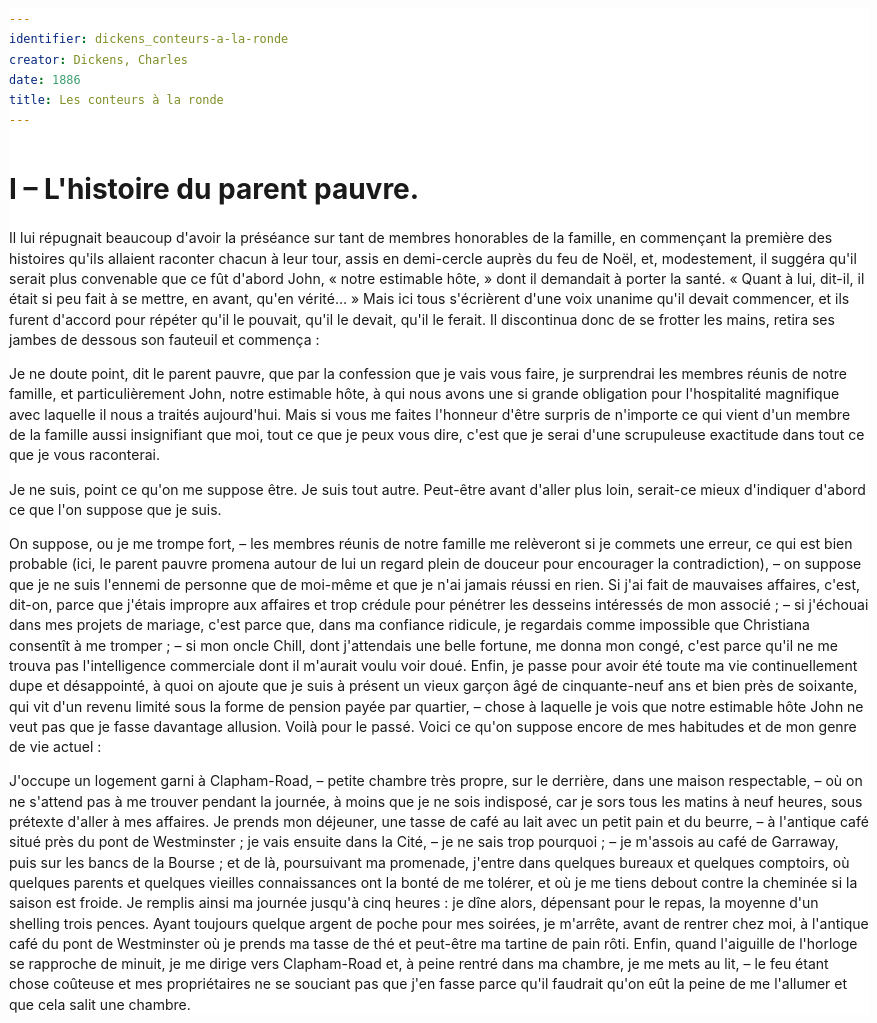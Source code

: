 ```yaml
---
identifier: dickens_conteurs-a-la-ronde  
creator: Dickens, Charles  
date: 1886  
title: Les conteurs à la ronde  
---
```





# I – L'histoire du parent pauvre.

Il lui répugnait beaucoup d'avoir la préséance sur tant de membres honorables de la famille, en commençant la première des histoires qu'ils allaient raconter chacun à leur tour, assis en demi-cercle auprès du feu de Noël, et, modestement, il suggéra qu'il serait plus convenable que ce fût d'abord John, « notre estimable hôte, » dont il demandait à porter la santé. « Quant à lui, dit-il, il était si peu fait à se mettre, en avant, qu'en vérité… » Mais ici tous s'écrièrent d'une voix unanime qu'il devait commencer, et ils furent d'accord pour répéter qu'il le pouvait, qu'il le devait, qu'il le ferait. Il discontinua donc de se frotter les mains, retira ses jambes de dessous son fauteuil et commença :

Je ne doute point, dit le parent pauvre, que par la confession que je vais vous faire, je surprendrai les membres réunis de notre famille, et particulièrement John, notre estimable hôte, à qui nous avons une si grande obligation pour l'hospitalité magnifique avec laquelle il nous a traités aujourd'hui. Mais si vous me faites l'honneur d'être surpris de n'importe ce qui vient d'un membre de la famille aussi insignifiant que moi, tout ce que je peux vous dire, c'est que je serai d'une scrupuleuse exactitude dans tout ce que je vous raconterai.

Je ne suis, point ce qu'on me suppose être. Je suis tout autre. Peut-être avant d'aller plus loin, serait-ce mieux d'indiquer d'abord ce que l'on suppose que je suis.

On suppose, ou je me trompe fort, – les membres réunis de notre famille me relèveront si je commets une erreur, ce qui est bien probable (ici, le parent pauvre promena autour de lui un regard plein de douceur pour encourager la contradiction), – on suppose que je ne suis l'ennemi de personne que de moi-même et que je n'ai jamais réussi en rien. Si j'ai fait de mauvaises affaires, c'est, dit-on, parce que j'étais impropre aux affaires et trop crédule pour pénétrer les desseins intéressés de mon associé ; – si j'échouai dans mes projets de mariage, c'est parce que, dans ma confiance ridicule, je regardais comme impossible que Christiana consentît à me tromper ; – si mon oncle Chill, dont j'attendais une belle fortune, me donna mon congé, c'est parce qu'il ne me trouva pas l'intelligence commerciale dont il m'aurait voulu voir doué. Enfin, je passe pour avoir été toute ma vie continuellement dupe et désappointé, à quoi on ajoute que je suis à présent un vieux garçon âgé de cinquante-neuf ans et bien près de soixante, qui vit d'un revenu limité sous la forme de pension payée par quartier, – chose à laquelle je vois que notre estimable hôte John ne veut pas que je fasse davantage allusion. Voilà pour le passé. Voici ce qu'on suppose encore de mes habitudes et de mon genre de vie actuel :

J'occupe un logement garni à Clapham-Road, – petite chambre très propre, sur le derrière, dans une maison respectable, – où on ne s'attend pas à me trouver pendant la journée, à moins que je ne sois indisposé, car je sors tous les matins à neuf heures, sous prétexte d'aller à mes affaires. Je prends mon déjeuner, une tasse de café au lait avec un petit pain et du beurre, – à l'antique café situé près du pont de Westminster ; je vais ensuite dans la Cité, – je ne sais trop pourquoi ; – je m'assois au café de Garraway, puis sur les bancs de la Bourse ; et de là, poursuivant ma promenade, j'entre dans quelques bureaux et quelques comptoirs, où quelques parents et quelques vieilles connaissances ont la bonté de me tolérer, et où je me tiens debout contre la cheminée si la saison est froide. Je remplis ainsi ma journée jusqu'à cinq heures : je dîne alors, dépensant pour le repas, la moyenne d'un shelling trois pences. Ayant toujours quelque argent de poche pour mes soirées, je m'arrête, avant de rentrer chez moi, à l'antique café du pont de Westminster où je prends ma tasse de thé et peut-être ma tartine de pain rôti. Enfin, quand l'aiguille de l'horloge se rapproche de minuit, je me dirige vers Clapham-Road et, à peine rentré dans ma chambre, je me mets au lit, – le feu étant chose coûteuse et mes propriétaires ne se souciant pas que j'en fasse parce qu'il faudrait qu'on eût la peine de me l'allumer et que cela salit une chambre.
